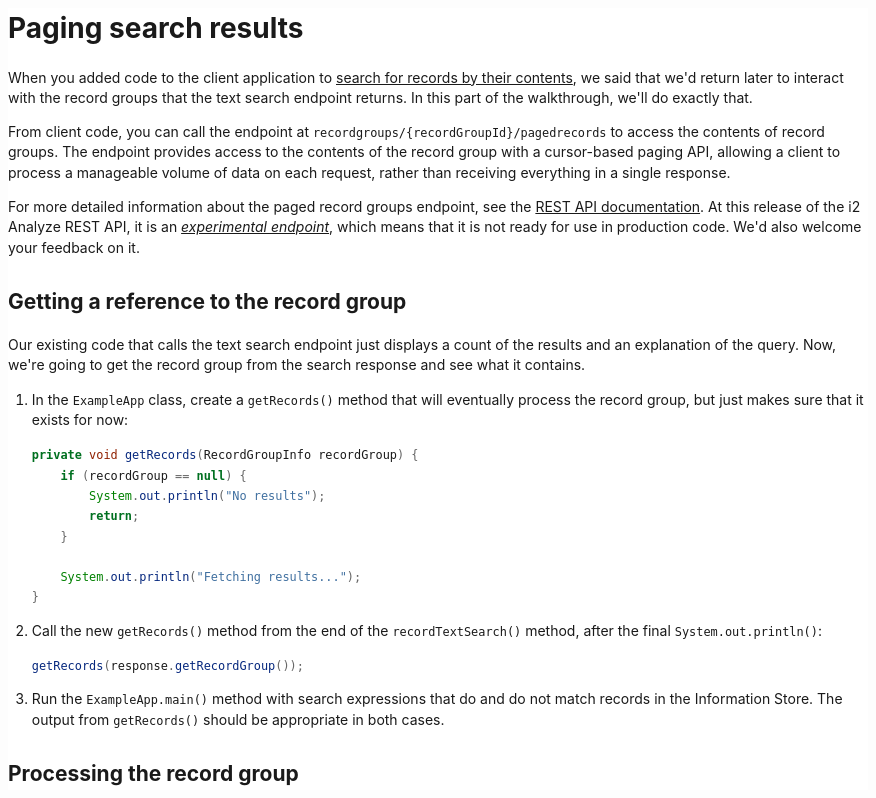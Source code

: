 # Paging search results

When you added code to the client application to [search for records by their contents](search-text.md), we said that we'd return later to interact with the record groups that the text search endpoint returns.
In this part of the walkthrough, we'll do exactly that.

From client code, you can call the endpoint at `recordgroups/{recordGroupId}/pagedrecords` to access the contents of record groups.
The endpoint provides access to the contents of the record group with a cursor-based paging API, allowing a client to process a manageable volume of data on each request, rather than receiving everything in a single response.

For more detailed information about the paged record groups endpoint, see the [REST API documentation](https://docs.i2group.com/analyze/public-rest-api.html#get-/api/v1/recordgroups/-recordGroupId-/pagedrecords).
At this release of the i2 Analyze REST API, it is an [_experimental endpoint_](api-support-policy.md#support-for-experimental-endpoints), which means that it is not ready for use in production code.
We'd also welcome your feedback on it.

## Getting a reference to the record group

Our existing code that calls the text search endpoint just displays a count of the results and an explanation of the query.
Now, we're going to get the record group from the search response and see what it contains.

1. In the `ExampleApp` class, create a `getRecords()` method that will eventually process the record group, but just makes sure that it exists for now:

   ```java
   private void getRecords(RecordGroupInfo recordGroup) {
       if (recordGroup == null) {
           System.out.println("No results");
           return;
       }
   
       System.out.println("Fetching results...");
   }
   ```

1. Call the new `getRecords()` method from the end of the `recordTextSearch()` method, after the final `System.out.println()`:

   ```java
   getRecords(response.getRecordGroup());
   ```

1. Run the `ExampleApp.main()` method with search expressions that do and do not match records in the Information Store.
   The output from `getRecords()` should be appropriate in both cases.

## Processing the record group
